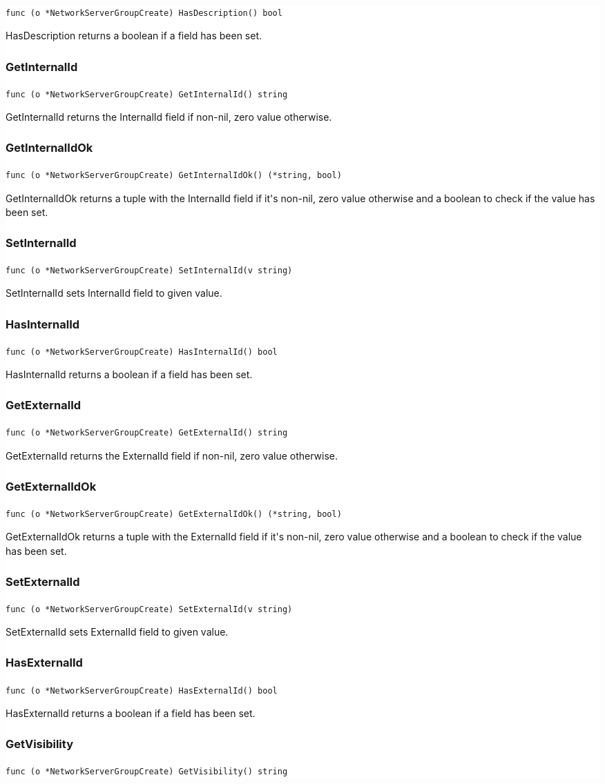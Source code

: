 `func (o *NetworkServerGroupCreate) HasDescription() bool`

HasDescription returns a boolean if a field has been set.

### GetInternalId

`func (o *NetworkServerGroupCreate) GetInternalId() string`

GetInternalId returns the InternalId field if non-nil, zero value otherwise.

### GetInternalIdOk

`func (o *NetworkServerGroupCreate) GetInternalIdOk() (*string, bool)`

GetInternalIdOk returns a tuple with the InternalId field if it's non-nil, zero value otherwise
and a boolean to check if the value has been set.

### SetInternalId

`func (o *NetworkServerGroupCreate) SetInternalId(v string)`

SetInternalId sets InternalId field to given value.

### HasInternalId

`func (o *NetworkServerGroupCreate) HasInternalId() bool`

HasInternalId returns a boolean if a field has been set.

### GetExternalId

`func (o *NetworkServerGroupCreate) GetExternalId() string`

GetExternalId returns the ExternalId field if non-nil, zero value otherwise.

### GetExternalIdOk

`func (o *NetworkServerGroupCreate) GetExternalIdOk() (*string, bool)`

GetExternalIdOk returns a tuple with the ExternalId field if it's non-nil, zero value otherwise
and a boolean to check if the value has been set.

### SetExternalId

`func (o *NetworkServerGroupCreate) SetExternalId(v string)`

SetExternalId sets ExternalId field to given value.

### HasExternalId

`func (o *NetworkServerGroupCreate) HasExternalId() bool`

HasExternalId returns a boolean if a field has been set.

### GetVisibility

`func (o *NetworkServerGroupCreate) GetVisibility() string`
